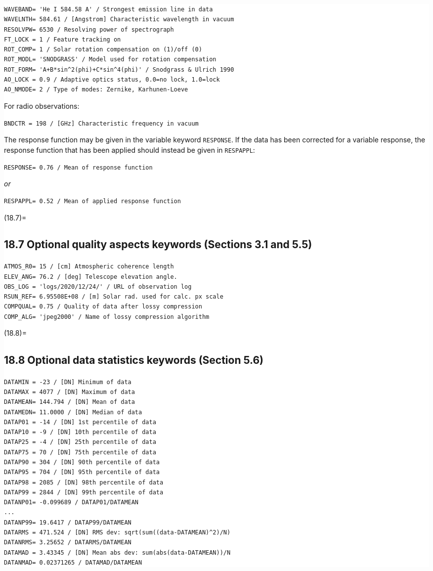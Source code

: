 ```none
WAVEBAND= 'He I 584.58 A' / Strongest emission line in data
WAVELNTH= 584.61 / [Angstrom] Characteristic wavelength in vacuum
RESOLVPW= 6530 / Resolving power of spectrograph
FT_LOCK = 1 / Feature tracking on
ROT_COMP= 1 / Solar rotation compensation on (1)/off (0)
ROT_MODL= 'SNODGRASS' / Model used for rotation compensation
ROT_FORM= 'A+B*sin^2(phi)+C*sin^4(phi)' / Snodgrass & Ulrich 1990
AO_LOCK = 0.9 / Adaptive optics status, 0.0=no lock, 1.0=lock
AO_NMODE= 2 / Type of modes: Zernike, Karhunen-Loeve
```

For radio observations:

```none
BNDCTR = 198 / [GHz] Characteristic frequency in vacuum
```

The response function may be given in the variable keyword `RESPONSE`. If the data has been corrected for a variable response, the response function that has been applied should instead be given in `RESPAPPL`:

```none
RESPONSE= 0.76 / Mean of response function
```

_or_

```none
RESPAPPL= 0.52 / Mean of applied response function
```

(18.7)=
## 18.7 Optional quality aspects keywords (Sections 3.1 and 5.5)

```none
ATMOS_R0= 15 / [cm] Atmospheric coherence length
ELEV_ANG= 76.2 / [deg] Telescope elevation angle.
OBS_LOG = 'logs/2020/12/24/' / URL of observation log
RSUN_REF= 6.95508E+08 / [m] Solar rad. used for calc. px scale
COMPQUAL= 0.75 / Quality of data after lossy compression
COMP_ALG= 'jpeg2000' / Name of lossy compression algorithm
```

(18.8)=
## 18.8 Optional data statistics keywords (Section 5.6)

```none
DATAMIN = -23 / [DN] Minimum of data
DATAMAX = 4077 / [DN] Maximum of data
DATAMEAN= 144.794 / [DN] Mean of data
DATAMEDN= 11.0000 / [DN] Median of data
DATAP01 = -14 / [DN] 1st percentile of data
DATAP10 = -9 / [DN] 10th percentile of data
DATAP25 = -4 / [DN] 25th percentile of data
DATAP75 = 70 / [DN] 75th percentile of data
DATAP90 = 304 / [DN] 90th percentile of data
DATAP95 = 704 / [DN] 95th percentile of data
DATAP98 = 2085 / [DN] 98th percentile of data
DATAP99 = 2844 / [DN] 99th percentile of data
DATANP01= -0.099689 / DATAP01/DATAMEAN
...
DATANP99= 19.6417 / DATAP99/DATAMEAN
DATARMS = 471.524 / [DN] RMS dev: sqrt(sum((data-DATAMEAN)^2)/N)
DATANRMS= 3.25652 / DATARMS/DATAMEAN
DATAMAD = 3.43345 / [DN] Mean abs dev: sum(abs(data-DATAMEAN))/N
DATANMAD= 0.02371265 / DATAMAD/DATAMEAN
```

[^footnote-16]: For simulated data and simulated observations, `BTYPE` can be a plot axis description as in published Bifrost FITS files, with a further description given in `BNAME`, see Sections 5.1 and 15.1 of [S-META-SIM].
[^footnote-17]: If some existing utility requires a different definition of a mandatory keyword, we recommend that the value for the non-SOLARNET definition be given in a new keyword, and that the software be modified.
